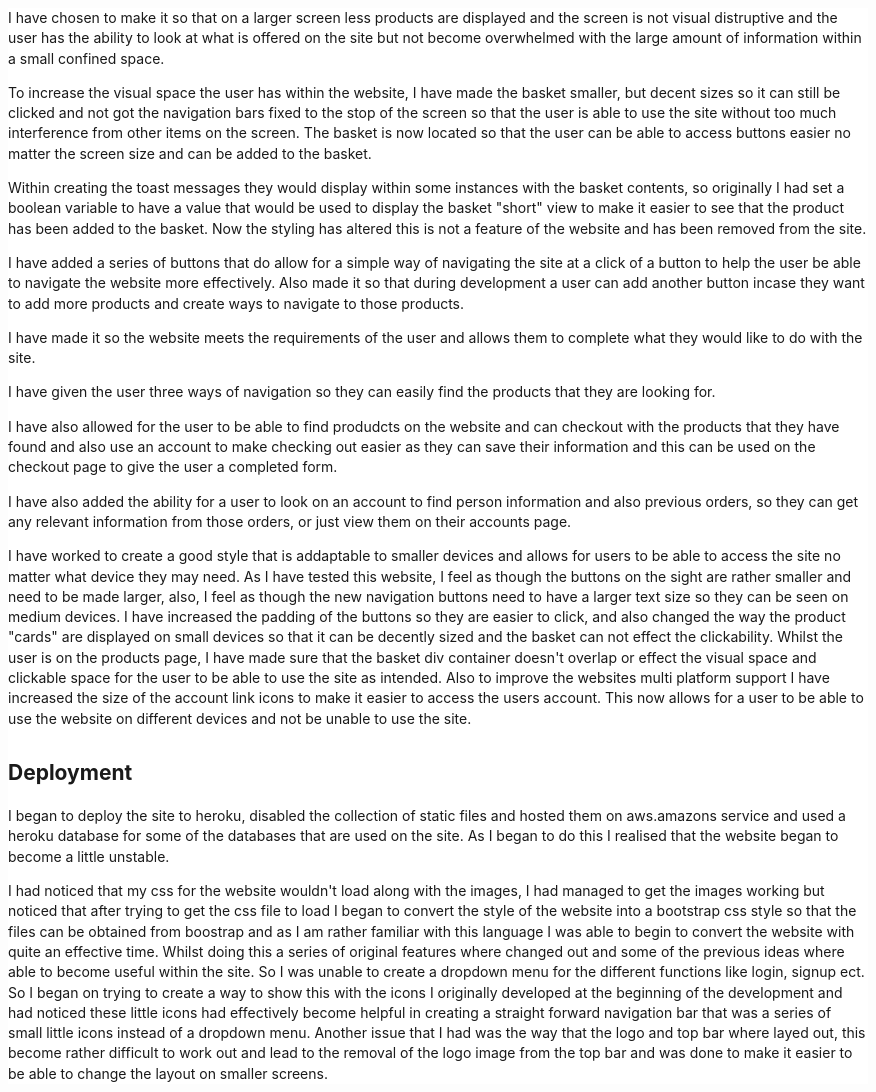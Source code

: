 I have chosen to make it so that on a larger screen less products are displayed and the screen is not visual distruptive and the user has the ability to look at what is offered on the site but not become overwhelmed with the large amount of information within a small confined space.

To increase the visual space the user has within the website, I have made the basket smaller, but decent sizes so it can still be clicked and not got the navigation bars fixed to the stop of the screen so that the user is able to use the site without too much interference from other items on the screen. The basket is now located so that the user can be able to access buttons easier no matter the screen size and can be added to the basket.

Within creating the toast messages they would display within some instances with the basket contents, so originally I had set a boolean variable to have a value that would be used to display the basket "short" view to make it easier to see that the product has been added to the basket. Now the styling has altered this is not a feature of the website and has been removed from the site.

I have added a series of buttons that do allow for a simple way of navigating the site at a click of a button to help the user be able to navigate the website more effectively. Also made it so that during development a user can add another button incase they want to add more products and create ways to navigate to those products.

I have made it so the website meets the requirements of the user and allows them to complete what they would like to do with the site.

I have given the user three ways of navigation so they can easily find the products that they are looking for.

I have also allowed for the user to be able to find produdcts on the website and can checkout with the products that they have found and also use an account to make checking out easier as they can save their information and this can be used on the checkout page to give the user a completed form.

I have also added the ability for a user to look on an account to find person information and also previous orders, so they can get any relevant information from those orders, or just view them on their accounts page.

I have worked to create a good style that is addaptable to smaller devices and allows for users to be able to access the site no matter what device they may need. As I have tested this website, I feel as though the buttons on the sight are rather smaller and need to be made larger, also, I feel as though the new navigation buttons need to have a larger text size so they can be seen on medium devices. I have increased the padding of the buttons so they are easier to click, and also changed the way the product "cards" are displayed on small devices so that it can be decently sized and the basket can not effect the clickability. Whilst the user is on the products page, I have made sure that the basket div container doesn't overlap or effect the visual space and clickable space for the user to be able to use the site as intended. Also to improve the websites multi platform support I have increased the size of the account link icons to make it easier to access the users account. This now allows for a user to be able to use the website on different devices and not be unable to use the site.

## Deployment
I began to deploy the site to heroku, disabled the collection of static files and hosted them on aws.amazons service and used a heroku database for some of the databases that are used on the site. As I began to do this I realised that the website began to become a little unstable.

I had noticed that my css for the website wouldn't load along with the images, I had managed to get the images working but noticed that after trying to get the css file to load I began to convert the style of the website into a bootstrap css style so that the files can be obtained from boostrap and as I am rather familiar with this language I was able to begin to convert the website with quite an effective time. Whilst doing this a series of original features where changed out and some of the previous ideas where able to become useful within the site. So I was unable to create a dropdown menu for the different functions like login, signup ect. So I began on trying to create a way to show this with the icons I originally developed at the beginning of the development and had noticed these little icons had effectively become helpful in creating a straight forward navigation bar that was a series of small little icons instead of a dropdown menu. Another issue that I had was the way that the logo and top bar where layed out, this become rather difficult to work out and lead to the removal of the logo image from the top bar and was done to make it easier to be able to change the layout on smaller screens.
